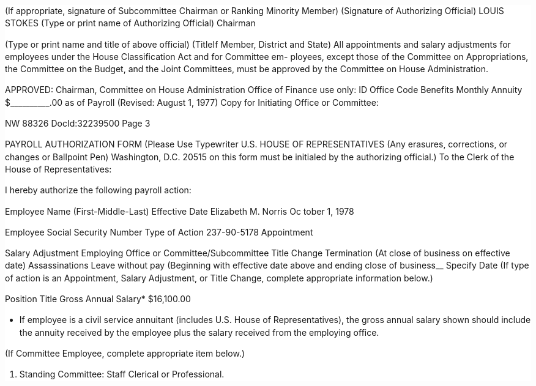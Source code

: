 (If appropriate, signature of Subcommittee Chairman or Ranking Minority Member)
(Signature of Authorizing Official)
LOUIS STOKES
(Type or print name of Authorizing Official)
Chairman

(Type or print name and title of above official) (TitleIf Member, District and State)
All appointments and salary adjustments for employees under the House Classification Act and for Committee em-
ployees, except those of the Committee on Appropriations, the Committee on the Budget, and the Joint Committees, must
be approved by the Committee on House Administration.

APPROVED:
Chairman, Committee on House Administration
Office of Finance use only: ID
Office Code Benefits
Monthly Annuity $__________.00 as of Payroll
(Revised: August 1, 1977)
Copy for Initiating Office or Committee:

NW 88326
DocId:32239500 Page 3

PAYROLL AUTHORIZATION FORM
(Please Use Typewriter U.S. HOUSE OF REPRESENTATIVES (Any erasures, corrections, or changes
or Ballpoint Pen) Washington, D.C. 20515 on this form must be initialed by the
authorizing official.)
To the Clerk of the House of Representatives:

I hereby authorize the following payroll action:

Employee Name (First-Middle-Last) Effective Date
Elizabeth M. Norris Oc tober 1, 1978

Employee Social Security Number Type of Action
237-90-5178 Appointment

Salary Adjustment
Employing Office or Committee/Subcommittee Title Change
Termination (At close of business on effective date)
Assassinations
Leave without pay (Beginning with effective date above and ending
close of business__ Specify Date
(If type of action is an Appointment, Salary Adjustment, or Title Change, complete appropriate information below.)

Position Title Gross Annual Salary*
$16,100.00
* If employee is a civil service annuitant (includes U.S. House of Representatives), the gross annual salary shown should include the annuity received by the employee
plus the salary received from the employing office.

(If Committee Employee, complete appropriate item below.)

1. Standing Committee: Staff Clerical or Professional.
